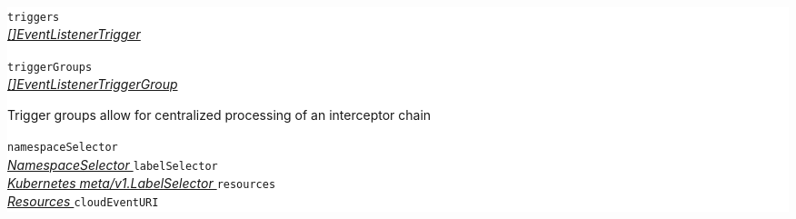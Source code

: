 <code>triggers</code><br/>
<em>
<a href="#triggers.tekton.dev/v1beta1.EventListenerTrigger">
[]EventListenerTrigger
</a>
</em>
</td>
<td>
</td>
</tr>
<tr>
<td>
<code>triggerGroups</code><br/>
<em>
<a href="#triggers.tekton.dev/v1beta1.EventListenerTriggerGroup">
[]EventListenerTriggerGroup
</a>
</em>
</td>
<td>
<p>Trigger groups allow for centralized processing of an interceptor chain</p>
</td>
</tr>
<tr>
<td>
<code>namespaceSelector</code><br/>
<em>
<a href="#triggers.tekton.dev/v1beta1.NamespaceSelector">
NamespaceSelector
</a>
</em>
</td>
<td>
</td>
</tr>
<tr>
<td>
<code>labelSelector</code><br/>
<em>
<a href="https://kubernetes.io/docs/reference/generated/kubernetes-api/v1.22/#labelselector-v1-meta">
Kubernetes meta/v1.LabelSelector
</a>
</em>
</td>
<td>
</td>
</tr>
<tr>
<td>
<code>resources</code><br/>
<em>
<a href="#triggers.tekton.dev/v1beta1.Resources">
Resources
</a>
</em>
</td>
<td>
</td>
</tr>
<tr>
<td>
<code>cloudEventURI</code><br/>
<em>